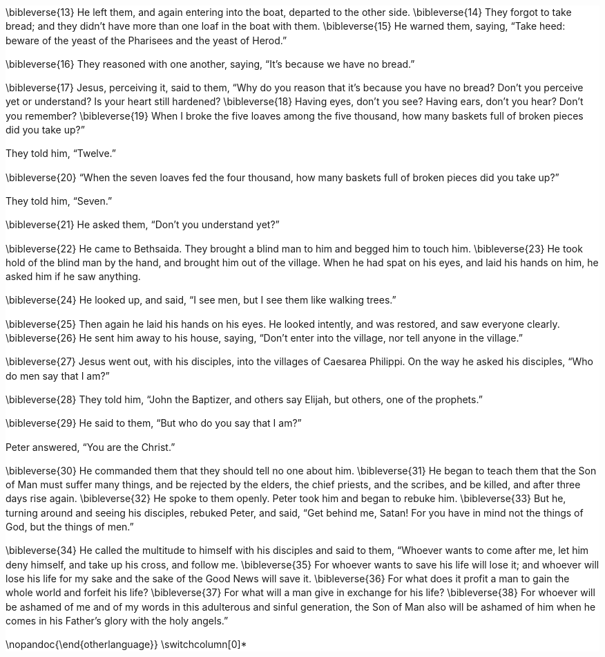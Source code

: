 \bibleverse{13} He left them, and again entering into the boat, departed to the other side. \bibleverse{14} They forgot to take bread; and they didn’t have more than one loaf in the boat with them. \bibleverse{15} He warned them, saying, “Take heed: beware of the yeast of the Pharisees and the yeast of Herod.” 

\bibleverse{16} They reasoned with one another, saying, “It’s because we have no bread.” 

\bibleverse{17} Jesus, perceiving it, said to them, “Why do you reason that it’s because you have no bread? Don’t you perceive yet or understand? Is your heart still hardened? \bibleverse{18} Having eyes, don’t you see? Having ears, don’t you hear? Don’t you remember? \bibleverse{19} When I broke the five loaves among the five thousand, how many baskets full of broken pieces did you take up?” 

They told him, “Twelve.” 

\bibleverse{20} “When the seven loaves fed the four thousand, how many baskets full of broken pieces did you take up?” 

They told him, “Seven.” 

\bibleverse{21} He asked them, “Don’t you understand yet?” 

\bibleverse{22} He came to Bethsaida. They brought a blind man to him and begged him to touch him. \bibleverse{23} He took hold of the blind man by the hand, and brought him out of the village. When he had spat on his eyes, and laid his hands on him, he asked him if he saw anything. 

\bibleverse{24} He looked up, and said, “I see men, but I see them like walking trees.” 

\bibleverse{25} Then again he laid his hands on his eyes. He looked intently, and was restored, and saw everyone clearly. \bibleverse{26} He sent him away to his house, saying, “Don’t enter into the village, nor tell anyone in the village.” 

\bibleverse{27} Jesus went out, with his disciples, into the villages of Caesarea Philippi. On the way he asked his disciples, “Who do men say that I am?” 

\bibleverse{28} They told him, “John the Baptizer, and others say Elijah, but others, one of the prophets.” 

\bibleverse{29} He said to them, “But who do you say that I am?” 

Peter answered, “You are the Christ.” 

\bibleverse{30} He commanded them that they should tell no one about him. \bibleverse{31} He began to teach them that the Son of Man must suffer many things, and be rejected by the elders, the chief priests, and the scribes, and be killed, and after three days rise again. \bibleverse{32} He spoke to them openly. Peter took him and began to rebuke him. \bibleverse{33} But he, turning around and seeing his disciples, rebuked Peter, and said, “Get behind me, Satan! For you have in mind not the things of God, but the things of men.” 

\bibleverse{34} He called the multitude to himself with his disciples and said to them, “Whoever wants to come after me, let him deny himself, and take up his cross, and follow me. \bibleverse{35} For whoever wants to save his life will lose it; and whoever will lose his life for my sake and the sake of the Good News will save it. \bibleverse{36} For what does it profit a man to gain the whole world and forfeit his life? \bibleverse{37} For what will a man give in exchange for his life? \bibleverse{38} For whoever will be ashamed of me and of my words in this adulterous and sinful generation, the Son of Man also will be ashamed of him when he comes in his Father’s glory with the holy angels.” 

\nopandoc{\end{otherlanguage}}
\switchcolumn[0]*
